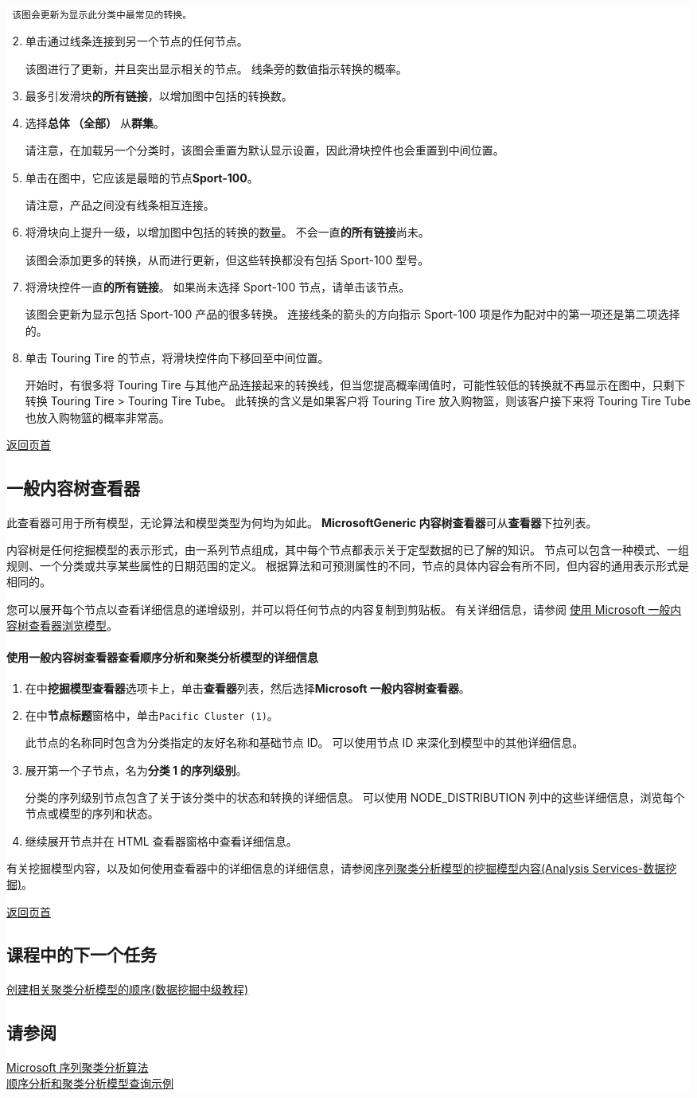      该图会更新为显示此分类中最常见的转换。  
  
2.  单击通过线条连接到另一个节点的任何节点。  
  
     该图进行了更新，并且突出显示相关的节点。 线条旁的数值指示转换的概率。  
  
3.  最多引发滑块**的所有链接**，以增加图中包括的转换数。  
  
4.  选择**总体 （全部）** 从**群集**。  
  
     请注意，在加载另一个分类时，该图会重置为默认显示设置，因此滑块控件也会重置到中间位置。  
  
5.  单击在图中，它应该是最暗的节点**Sport-100**。  
  
     请注意，产品之间没有线条相互连接。  
  
6.  将滑块向上提升一级，以增加图中包括的转换的数量。 不会一直**的所有链接**尚未。  
  
     该图会添加更多的转换，从而进行更新，但这些转换都没有包括 Sport-100 型号。  
  
7.  将滑块控件一直**的所有链接**。 如果尚未选择 Sport-100 节点，请单击该节点。  
  
     该图会更新为显示包括 Sport-100 产品的很多转换。 连接线条的箭头的方向指示 Sport-100 项是作为配对中的第一项还是第二项选择的。  
  
8.  单击 Touring Tire 的节点，将滑块控件向下移回至中间位置。  
  
     开始时，有很多将 Touring Tire 与其他产品连接起来的转换线，但当您提高概率阈值时，可能性较低的转换就不再显示在图中，只剩下转换 Touring Tire > Touring Tire Tube。 此转换的含义是如果客户将 Touring Tire 放入购物篮，则该客户接下来将 Touring Tire Tube 也放入购物篮的概率非常高。  
  
 [返回页首](#bkmk_CDiagram)  
  
##  <a name="bkmk_Generic"></a> 一般内容树查看器  
 此查看器可用于所有模型，无论算法和模型类型为何均为如此。 **MicrosoftGeneric 内容树查看器**可从**查看器**下拉列表。  
  
 内容树是任何挖掘模型的表示形式，由一系列节点组成，其中每个节点都表示关于定型数据的已了解的知识。 节点可以包含一种模式、一组规则、一个分类或共享某些属性的日期范围的定义。 根据算法和可预测属性的不同，节点的具体内容会有所不同，但内容的通用表示形式是相同的。  
  
 您可以展开每个节点以查看详细信息的递增级别，并可以将任何节点的内容复制到剪贴板。 有关详细信息，请参阅 [使用 Microsoft 一般内容树查看器浏览模型](../../2014/analysis-services/data-mining/browse-a-model-using-the-microsoft-generic-content-tree-viewer.md)。  
  
#### <a name="to-view-details-for-a-sequence-clustering-model-by-using-the-generic-content-tree-viewer"></a>使用一般内容树查看器查看顺序分析和聚类分析模型的详细信息  
  
1.  在中**挖掘模型查看器**选项卡上，单击**查看器**列表，然后选择**Microsoft 一般内容树查看器**。  
  
2.  在中**节点标题**窗格中，单击`Pacific Cluster (1)`。  
  
     此节点的名称同时包含为分类指定的友好名称和基础节点 ID。 可以使用节点 ID 来深化到模型中的其他详细信息。  
  
3.  展开第一个子节点，名为**分类 1 的序列级别**。  
  
     分类的序列级别节点包含了关于该分类中的状态和转换的详细信息。 可以使用 NODE_DISTRIBUTION 列中的这些详细信息，浏览每个节点或模型的序列和状态。  
  
4.  继续展开节点并在 HTML 查看器窗格中查看详细信息。  
  
 有关挖掘模型内容，以及如何使用查看器中的详细信息的详细信息，请参阅[序列聚类分析模型的挖掘模型内容&#40;Analysis Services-数据挖掘&#41;](../../2014/analysis-services/data-mining/mining-model-content-for-sequence-clustering-models.md)。  
  
 [返回页首](#bkmk_CDiagram)  
  
## <a name="next-task-in-lesson"></a>课程中的下一个任务  
 [创建相关聚类分析模型的顺序&#40;数据挖掘中级教程&#41;](../../2014/tutorials/creating-a-related-sequence-clustering-model-intermediate-data-mining-tutorial.md)  
  
## <a name="see-also"></a>请参阅  
 [Microsoft 序列聚类分析算法](../../2014/analysis-services/data-mining/microsoft-sequence-clustering-algorithm.md)   
 [顺序分析和聚类分析模型查询示例](../../2014/analysis-services/data-mining/sequence-clustering-model-query-examples.md)  
  
  
